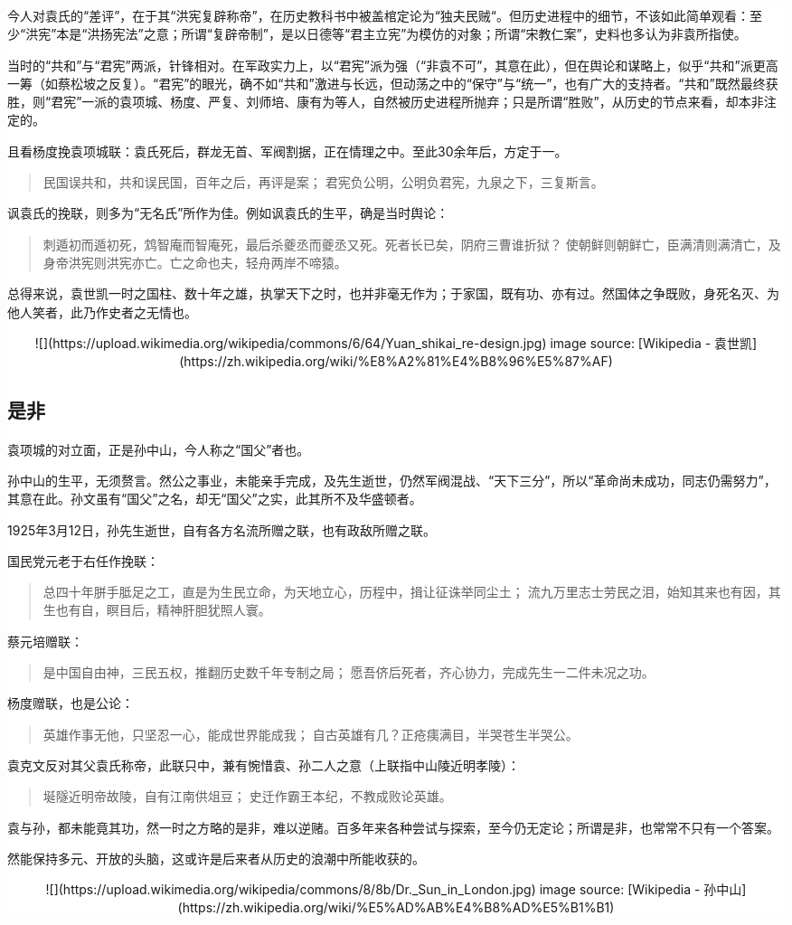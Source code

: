 今人对袁氏的“差评”，在于其“洪宪复辟称帝”，在历史教科书中被盖棺定论为“独夫民贼“。但历史进程中的细节，不该如此简单观看：至少“洪宪”本是“洪扬宪法”之意；所谓“复辟帝制”，是以日德等“君主立宪”为模仿的对象；所谓“宋教仁案”，史料也多认为非袁所指使。

当时的“共和”与“君宪”两派，针锋相对。在军政实力上，以“君宪”派为强（“非袁不可”，其意在此），但在舆论和谋略上，似乎“共和”派更高一筹（如蔡松坡之反复）。“君宪”的眼光，确不如“共和”激进与长远，但动荡之中的“保守”与“统一”，也有广大的支持者。“共和”既然最终获胜，则“君宪”一派的袁项城、杨度、严复、刘师培、康有为等人，自然被历史进程所抛弃；只是所谓“胜败”，从历史的节点来看，却本非注定的。

且看杨度挽袁项城联：袁氏死后，群龙无首、军阀割据，正在情理之中。至此30余年后，方定于一。

> 民国误共和，共和误民国，百年之后，再评是案；
> 君宪负公明，公明负君宪，九泉之下，三复斯言。

讽袁氏的挽联，则多为“无名氏”所作为佳。例如讽袁氏的生平，确是当时舆论：

> 刺遁初而遁初死，鸩智庵而智庵死，最后杀夔丞而夔丞又死。死者长已矣，阴府三曹谁折狱？ 
> 使朝鲜则朝鲜亡，臣满清则满清亡，及身帝洪宪则洪宪亦亡。亡之命也夫，轻舟两岸不啼猿。

总得来说，袁世凯一时之国柱、数十年之雄，执掌天下之时，也并非毫无作为；于家国，既有功、亦有过。然国体之争既败，身死名灭、为他人笑者，此乃作史者之无情也。

<center>
![](https://upload.wikimedia.org/wikipedia/commons/6/64/Yuan_shikai_re-design.jpg)
image source: [Wikipedia - 袁世凯](https://zh.wikipedia.org/wiki/%E8%A2%81%E4%B8%96%E5%87%AF)
</center>


## 是非

袁项城的对立面，正是孙中山，今人称之“国父”者也。

孙中山的生平，无须赘言。然公之事业，未能亲手完成，及先生逝世，仍然军阀混战、“天下三分”，所以“革命尚未成功，同志仍需努力”，其意在此。孙文虽有“国父”之名，却无“国父”之实，此其所不及华盛顿者。

1925年3月12日，孙先生逝世，自有各方名流所赠之联，也有政敌所赠之联。

国民党元老于右任作挽联：

> 总四十年胼手胝足之工，直是为生民立命，为天地立心，历程中，揖让征诛举同尘土；
> 流九万里志士劳民之泪，始知其来也有因，其生也有自，瞑目后，精神肝胆犹照人寰。

蔡元培赠联：

> 是中国自由神，三民五权，推翻历史数千年专制之局；
> 愿吾侪后死者，齐心协力，完成先生一二件未况之功。

杨度赠联，也是公论：

> 英雄作事无他，只坚忍一心，能成世界能成我；
> 自古英雄有几？正疮痍满目，半哭苍生半哭公。

袁克文反对其父袁氏称帝，此联只中，兼有惋惜袁、孙二人之意（上联指中山陵近明孝陵）：

> 埏隧近明帝故陵，自有江南供俎豆；
> 史迁作霸王本纪，不教成败论英雄。

袁与孙，都未能竟其功，然一时之方略的是非，难以逆赌。百多年来各种尝试与探索，至今仍无定论；所谓是非，也常常不只有一个答案。

然能保持多元、开放的头脑，这或许是后来者从历史的浪潮中所能收获的。

<center>
![](https://upload.wikimedia.org/wikipedia/commons/8/8b/Dr._Sun_in_London.jpg)
image source: [Wikipedia - 孙中山](https://zh.wikipedia.org/wiki/%E5%AD%AB%E4%B8%AD%E5%B1%B1)
</center>
